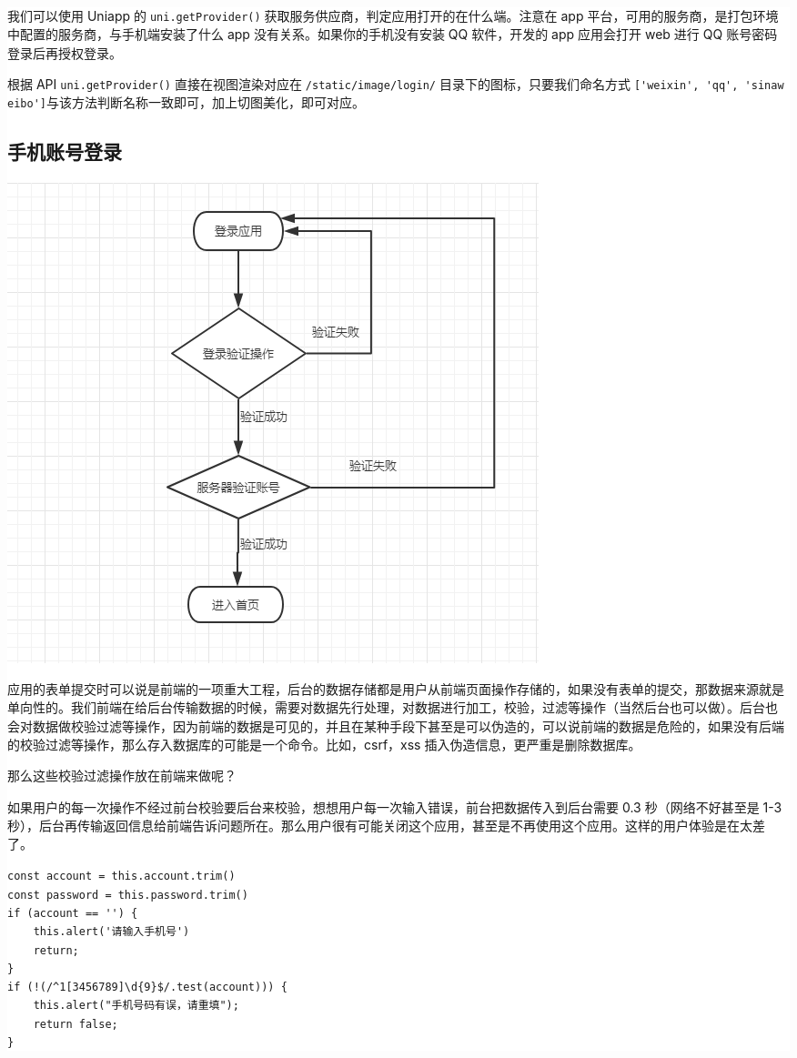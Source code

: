 我们可以使用 Uniapp 的 `uni.getProvider()` 获取服务供应商，判定应用打开的在什么端。注意在 app 平台，可用的服务商，是打包环境中配置的服务商，与手机端安装了什么 app 没有关系。如果你的手机没有安装 QQ 软件，开发的 app 应用会打开 web 进行 QQ 账号密码登录后再授权登录。

根据 API `uni.getProvider()` 直接在视图渲染对应在 `/static/image/login/` 目录下的图标，只要我们命名方式 `['weixin', 'qq', 'sinaweibo']`与该方法判断名称一致即可，加上切图美化，即可对应。

## 手机账号登录

![Image 1](_media/5218de764fad406eb7cde6c851f3fe5d.png)

应用的表单提交时可以说是前端的一项重大工程，后台的数据存储都是用户从前端页面操作存储的，如果没有表单的提交，那数据来源就是单向性的。我们前端在给后台传输数据的时候，需要对数据先行处理，对数据进行加工，校验，过滤等操作（当然后台也可以做）。后台也会对数据做校验过滤等操作，因为前端的数据是可见的，并且在某种手段下甚至是可以伪造的，可以说前端的数据是危险的，如果没有后端的校验过滤等操作，那么存入数据库的可能是一个命令。比如，csrf，xss 插入伪造信息，更严重是删除数据库。

那么这些校验过滤操作放在前端来做呢？

如果用户的每一次操作不经过前台校验要后台来校验，想想用户每一次输入错误，前台把数据传入到后台需要 0.3 秒（网络不好甚至是 1-3 秒），后台再传输返回信息给前端告诉问题所在。那么用户很有可能关闭这个应用，甚至是不再使用这个应用。这样的用户体验是在太差了。

    const account = this.account.trim()
    const password = this.password.trim()
    if (account == '') {
        this.alert('请输入手机号')
        return;
    }
    if (!(/^1[3456789]\d{9}$/.test(account))) {
        this.alert("手机号码有误，请重填");
        return false;
    }


[img]: https://s.poetries.work/images/16f375f207b67096.png
[img 1]: https://s.poetries.work/images/16f375fcfa423eab.png
[img 2]: https://s.poetries.work/images/16f3760cfcc63273.png
